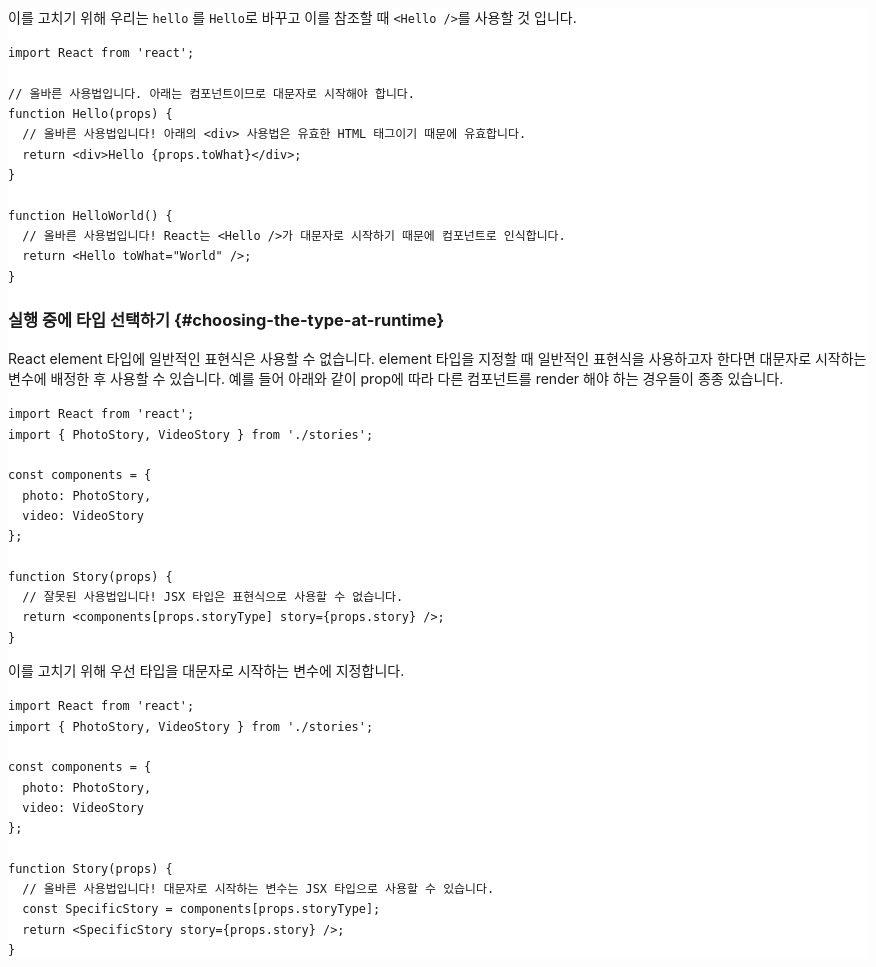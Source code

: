 이를 고치기 위해 우리는 `hello` 를 `Hello`로 바꾸고 이를 참조할 때 `<Hello />`를 사용할 것 입니다.

```js{3,4,10,11}
import React from 'react';

// 올바른 사용법입니다. 아래는 컴포넌트이므로 대문자로 시작해야 합니다.
function Hello(props) {
  // 올바른 사용법입니다! 아래의 <div> 사용법은 유효한 HTML 태그이기 때문에 유효합니다.
  return <div>Hello {props.toWhat}</div>;
}

function HelloWorld() {
  // 올바른 사용법입니다! React는 <Hello />가 대문자로 시작하기 때문에 컴포넌트로 인식합니다.
  return <Hello toWhat="World" />;
}
```

### 실행 중에 타입 선택하기 {#choosing-the-type-at-runtime}

React element 타입에 일반적인 표현식은 사용할 수 없습니다. element 타입을 지정할 때 일반적인 표현식을 사용하고자 한다면 대문자로 시작하는 변수에 배정한 후 사용할 수 있습니다. 예를 들어 아래와 같이 prop에 따라 다른 컴포넌트를 render 해야 하는 경우들이 종종 있습니다.

```js{10,11}
import React from 'react';
import { PhotoStory, VideoStory } from './stories';

const components = {
  photo: PhotoStory,
  video: VideoStory
};

function Story(props) {
  // 잘못된 사용법입니다! JSX 타입은 표현식으로 사용할 수 없습니다.
  return <components[props.storyType] story={props.story} />;
}
```

이를 고치기 위해 우선 타입을 대문자로 시작하는 변수에 지정합니다.

```js{10-12}
import React from 'react';
import { PhotoStory, VideoStory } from './stories';

const components = {
  photo: PhotoStory,
  video: VideoStory
};

function Story(props) {
  // 올바른 사용법입니다! 대문자로 시작하는 변수는 JSX 타입으로 사용할 수 있습니다.
  const SpecificStory = components[props.storyType];
  return <SpecificStory story={props.story} />;
}
```
